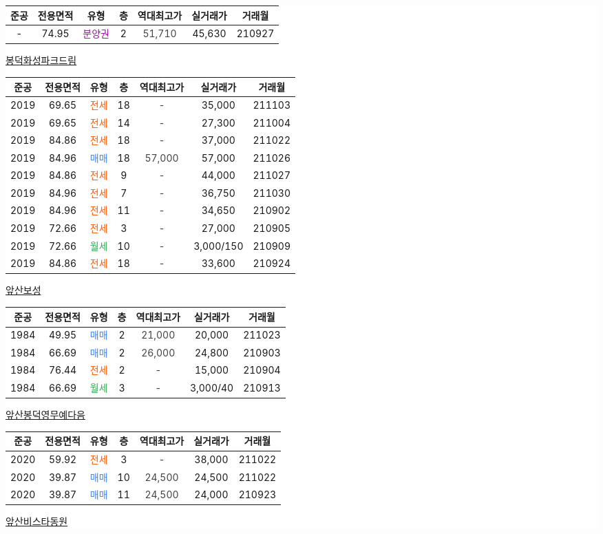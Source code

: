 |준공|전용면적|유형|층|역대최고가|실거래가|거래월|
|:---:|:---:|:---:|:---:|:---:|:---:|:---:|
|-|74.95|<span style="color:#9C11A5">분양권</span>|2|<span style="color:#444444">51,710</span>|45,630|210927|

[봉덕화성파크드림](https://search.naver.com/search.naver?query=%EB%8C%80%EA%B5%AC%EA%B4%91%EC%97%AD%EC%8B%9C+%EB%82%A8%EA%B5%AC+%EB%B4%89%EB%8D%95%EB%8F%99+%EB%B4%89%EB%8D%95%ED%99%94%EC%84%B1%ED%8C%8C%ED%81%AC%EB%93%9C%EB%A6%BC)

|준공|전용면적|유형|층|역대최고가|실거래가|거래월|
|:---:|:---:|:---:|:---:|:---:|:---:|:---:|
|2019|69.65|<span style="color:#ff5a00">전세</span>|18|<span style="color:#444444">-</span>|35,000|211103|
|2019|69.65|<span style="color:#ff5a00">전세</span>|14|<span style="color:#444444">-</span>|27,300|211004|
|2019|84.86|<span style="color:#ff5a00">전세</span>|18|<span style="color:#444444">-</span>|37,000|211022|
|2019|84.96|<span style="color:#4285f3">매매</span>|18|<span style="color:#444444">57,000</span>|57,000|211026|
|2019|84.86|<span style="color:#ff5a00">전세</span>|9|<span style="color:#444444">-</span>|44,000|211027|
|2019|84.96|<span style="color:#ff5a00">전세</span>|7|<span style="color:#444444">-</span>|36,750|211030|
|2019|84.96|<span style="color:#ff5a00">전세</span>|11|<span style="color:#444444">-</span>|34,650|210902|
|2019|72.66|<span style="color:#ff5a00">전세</span>|3|<span style="color:#444444">-</span>|27,000|210905|
|2019|72.66|<span style="color:#34a853">월세</span>|10|<span style="color:#444444">-</span>|3,000/150|210909|
|2019|84.86|<span style="color:#ff5a00">전세</span>|18|<span style="color:#444444">-</span>|33,600|210924|

[앞산보성](https://search.naver.com/search.naver?query=%EB%8C%80%EA%B5%AC%EA%B4%91%EC%97%AD%EC%8B%9C+%EB%82%A8%EA%B5%AC+%EB%B4%89%EB%8D%95%EB%8F%99+%EC%95%9E%EC%82%B0%EB%B3%B4%EC%84%B1)

|준공|전용면적|유형|층|역대최고가|실거래가|거래월|
|:---:|:---:|:---:|:---:|:---:|:---:|:---:|
|1984|49.95|<span style="color:#4285f3">매매</span>|2|<span style="color:#444444">21,000</span>|20,000|211023|
|1984|66.69|<span style="color:#4285f3">매매</span>|2|<span style="color:#444444">26,000</span>|24,800|210903|
|1984|76.44|<span style="color:#ff5a00">전세</span>|2|<span style="color:#444444">-</span>|15,000|210904|
|1984|66.69|<span style="color:#34a853">월세</span>|3|<span style="color:#444444">-</span>|3,000/40|210913|

[앞산봉덕영무예다음](https://search.naver.com/search.naver?query=%EB%8C%80%EA%B5%AC%EA%B4%91%EC%97%AD%EC%8B%9C+%EB%82%A8%EA%B5%AC+%EB%B4%89%EB%8D%95%EB%8F%99+%EC%95%9E%EC%82%B0%EB%B4%89%EB%8D%95%EC%98%81%EB%AC%B4%EC%98%88%EB%8B%A4%EC%9D%8C)

|준공|전용면적|유형|층|역대최고가|실거래가|거래월|
|:---:|:---:|:---:|:---:|:---:|:---:|:---:|
|2020|59.92|<span style="color:#ff5a00">전세</span>|3|<span style="color:#444444">-</span>|38,000|211022|
|2020|39.87|<span style="color:#4285f3">매매</span>|10|<span style="color:#444444">24,500</span>|24,500|211022|
|2020|39.87|<span style="color:#4285f3">매매</span>|11|<span style="color:#444444">24,500</span>|24,000|210923|

[앞산비스타동원](https://search.naver.com/search.naver?query=%EB%8C%80%EA%B5%AC%EA%B4%91%EC%97%AD%EC%8B%9C+%EB%82%A8%EA%B5%AC+%EB%B4%89%EB%8D%95%EB%8F%99+%EC%95%9E%EC%82%B0%EB%B9%84%EC%8A%A4%ED%83%80%EB%8F%99%EC%9B%90)
